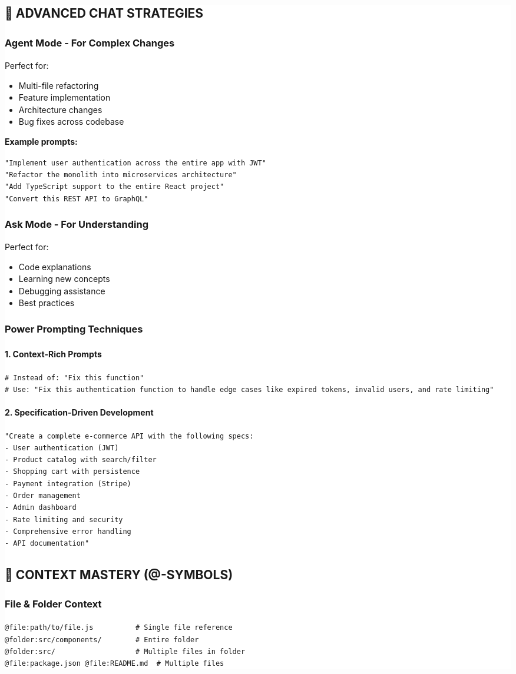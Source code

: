 ## 🧠 ADVANCED CHAT STRATEGIES

### **Agent Mode - For Complex Changes**
Perfect for:
- Multi-file refactoring
- Feature implementation
- Architecture changes
- Bug fixes across codebase

**Example prompts:**
```
"Implement user authentication across the entire app with JWT"
"Refactor the monolith into microservices architecture"
"Add TypeScript support to the entire React project"
"Convert this REST API to GraphQL"
```

### **Ask Mode - For Understanding**
Perfect for:
- Code explanations
- Learning new concepts
- Debugging assistance
- Best practices

### **Power Prompting Techniques**

#### **1. Context-Rich Prompts**
```
# Instead of: "Fix this function"
# Use: "Fix this authentication function to handle edge cases like expired tokens, invalid users, and rate limiting"
```

#### **2. Specification-Driven Development**
```
"Create a complete e-commerce API with the following specs:
- User authentication (JWT)
- Product catalog with search/filter
- Shopping cart with persistence
- Payment integration (Stripe)
- Order management
- Admin dashboard
- Rate limiting and security
- Comprehensive error handling
- API documentation"
```

## 🎯 CONTEXT MASTERY (@-SYMBOLS)

### **File & Folder Context**
```
@file:path/to/file.js          # Single file reference
@folder:src/components/        # Entire folder
@folder:src/                   # Multiple files in folder
@file:package.json @file:README.md  # Multiple files
```
